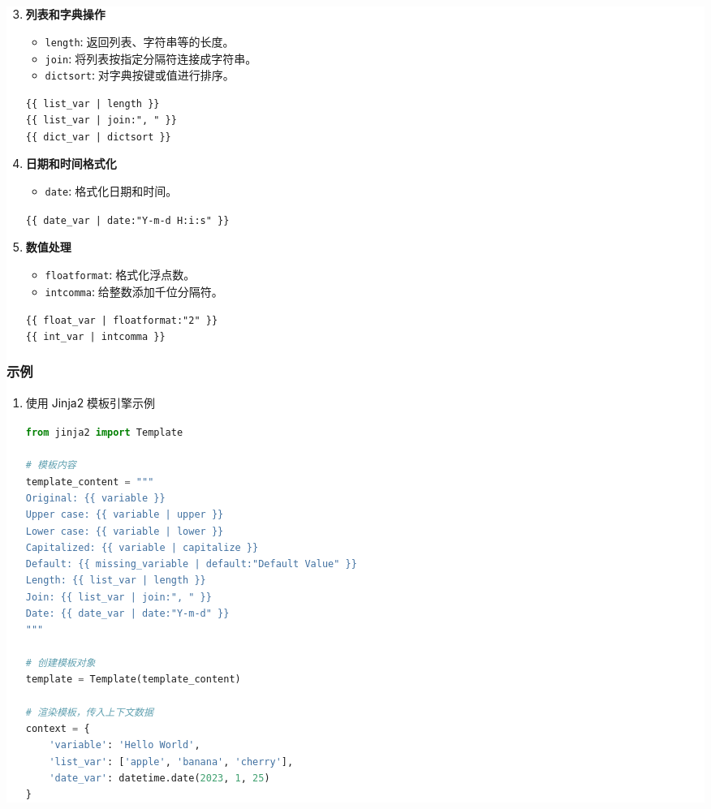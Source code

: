 3. **列表和字典操作**

   - `length`: 返回列表、字符串等的长度。
   - `join`: 将列表按指定分隔符连接成字符串。
   - `dictsort`: 对字典按键或值进行排序。

   ```django
   {{ list_var | length }}
   {{ list_var | join:", " }}
   {{ dict_var | dictsort }}
   ```

4. **日期和时间格式化**

   - `date`: 格式化日期和时间。

   ```django
   {{ date_var | date:"Y-m-d H:i:s" }}
   ```

5. **数值处理**

   - `floatformat`: 格式化浮点数。
   - `intcomma`: 给整数添加千位分隔符。

   ```django
   {{ float_var | floatformat:"2" }}
   {{ int_var | intcomma }}
   ```

### 示例

1. 使用 Jinja2 模板引擎示例

    ```python
    from jinja2 import Template

    # 模板内容
    template_content = """
    Original: {{ variable }}
    Upper case: {{ variable | upper }}
    Lower case: {{ variable | lower }}
    Capitalized: {{ variable | capitalize }}
    Default: {{ missing_variable | default:"Default Value" }}
    Length: {{ list_var | length }}
    Join: {{ list_var | join:", " }}
    Date: {{ date_var | date:"Y-m-d" }}
    """

    # 创建模板对象
    template = Template(template_content)

    # 渲染模板，传入上下文数据
    context = {
        'variable': 'Hello World',
        'list_var': ['apple', 'banana', 'cherry'],
        'date_var': datetime.date(2023, 1, 25)
    }
